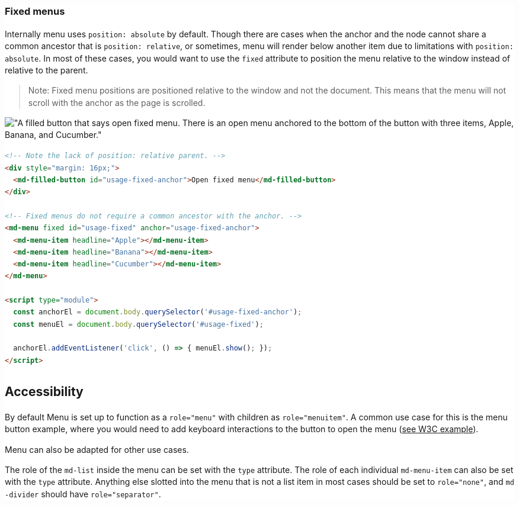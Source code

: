 ### Fixed menus

Internally menu uses `position: absolute` by default. Though there are cases
when the anchor and the node cannot share a common ancestor that is `position:
relative`, or sometimes, menu will render below another item due to limitations
with `position: absolute`. In most of these cases, you would want to use the
`fixed` attribute to position the menu relative to the window instead of
relative to the parent.

> Note: Fixed menu positions are positioned relative to the window and not the
> document. This means that the menu will not scroll with the anchor as the page
> is scrolled.



!["A filled button that says open fixed menu. There is an open menu anchored to
the bottom of the button with three items, Apple, Banana, and
Cucumber."](images/menu/usage-fixed.webp)




```html
<!-- Note the lack of position: relative parent. -->
<div style="margin: 16px;">
  <md-filled-button id="usage-fixed-anchor">Open fixed menu</md-filled-button>
</div>

<!-- Fixed menus do not require a common ancestor with the anchor. -->
<md-menu fixed id="usage-fixed" anchor="usage-fixed-anchor">
  <md-menu-item headline="Apple"></md-menu-item>
  <md-menu-item headline="Banana"></md-menu-item>
  <md-menu-item headline="Cucumber"></md-menu-item>
</md-menu>

<script type="module">
  const anchorEl = document.body.querySelector('#usage-fixed-anchor');
  const menuEl = document.body.querySelector('#usage-fixed');

  anchorEl.addEventListener('click', () => { menuEl.show(); });
</script>
```

## Accessibility

By default Menu is set up to function as a `role="menu"` with children as
`role="menuitem"`. A common use case for this is the menu button example, where
you would need to add keyboard interactions to the button to open the menu
([see W3C example](https://www.w3.org/WAI/ARIA/apg/patterns/menu-button/examples/menu-button-actions/)).

Menu can also be adapted for other use cases.

The role of the `md-list` inside the menu can be set with the `type` attribute.
The role of each individual `md-menu-item` can also be set with the `type`
attribute. Anything else slotted into the menu that is not a list item in most
cases should be set to `role="none"`, and `md-divider` should have
`role="separator"`.
